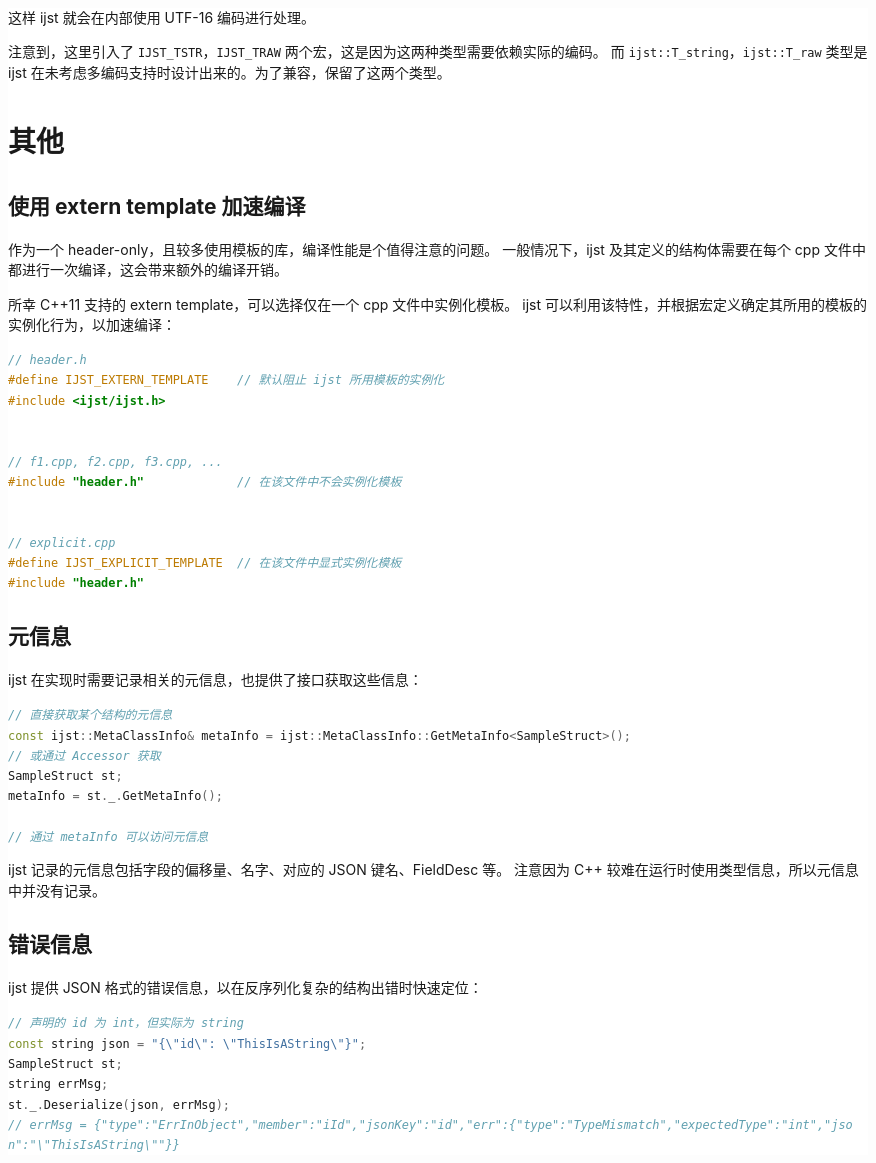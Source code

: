 这样 ijst 就会在内部使用 UTF-16 编码进行处理。

注意到，这里引入了 `IJST_TSTR`，`IJST_TRAW` 两个宏，这是因为这两种类型需要依赖实际的编码。
而 `ijst::T_string`，`ijst::T_raw` 类型是 ijst 在未考虑多编码支持时设计出来的。为了兼容，保留了这两个类型。

# 其他

## 使用 extern template 加速编译

作为一个 header-only，且较多使用模板的库，编译性能是个值得注意的问题。
一般情况下，ijst 及其定义的结构体需要在每个 cpp 文件中都进行一次编译，这会带来额外的编译开销。

所幸 C++11 支持的 extern template，可以选择仅在一个 cpp 文件中实例化模板。 ijst 可以利用该特性，并根据宏定义确定其所用的模板的实例化行为，以加速编译：

```cpp
// header.h
#define IJST_EXTERN_TEMPLATE    // 默认阻止 ijst 所用模板的实例化
#include <ijst/ijst.h>


// f1.cpp, f2.cpp, f3.cpp, ...
#include "header.h"             // 在该文件中不会实例化模板


// explicit.cpp
#define IJST_EXPLICIT_TEMPLATE  // 在该文件中显式实例化模板
#include "header.h"
```

## 元信息

ijst 在实现时需要记录相关的元信息，也提供了接口获取这些信息：

```cpp
// 直接获取某个结构的元信息
const ijst::MetaClassInfo& metaInfo = ijst::MetaClassInfo::GetMetaInfo<SampleStruct>();
// 或通过 Accessor 获取
SampleStruct st;
metaInfo = st._.GetMetaInfo();

// 通过 metaInfo 可以访问元信息
```

ijst 记录的元信息包括字段的偏移量、名字、对应的 JSON 键名、FieldDesc 等。
注意因为 C++ 较难在运行时使用类型信息，所以元信息中并没有记录。

## 错误信息

ijst 提供 JSON 格式的错误信息，以在反序列化复杂的结构出错时快速定位：

```cpp
// 声明的 id 为 int，但实际为 string
const string json = "{\"id\": \"ThisIsAString\"}";
SampleStruct st;
string errMsg;
st._.Deserialize(json, errMsg);
// errMsg = {"type":"ErrInObject","member":"iId","jsonKey":"id","err":{"type":"TypeMismatch","expectedType":"int","json":"\"ThisIsAString\""}}
```
